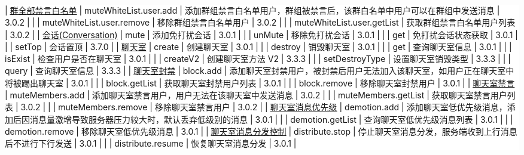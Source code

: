 | [群全部禁言白名单](./src/main/java/io/rong/methods/group/mute/whitelist/User.java)                      | muteWhiteList.user.add               | 添加群组禁言白名单用户，群组被禁言后，该群白名单中用户可以在群组中发送消息                                               | 3.0.2      |
|                                                                                                 | muteWhiteList.user.remove            | 移除群组禁言白名单用户                                                                         | 3.0.2      |
|                                                                                                 | muteWhiteList.user.getList           | 获取群组禁言白名单用户列表                                                                       | 3.0.2      |
| [会话(Conversation)](./src/main/java/io/rong/methods/conversation/Conversation.java)              | mute                                 | 添加免打扰会话                                                                             | 3.0.1      |
|                                                                                                 | unMute                               | 移除免打扰会话                                                                             | 3.0.1      |
|                                                                                                 | get                                  | 免打扰会话状态获取                                                                           | 3.0.1      |
|                                                                                                 | setTop                               | 会话置顶                                                                         | 3.7.0      |
| [聊天室](./src/main/java/io/rong/methods/chatroom/Chatroom.java)                                   | create                               | 创建聊天室                                                                               | 3.0.1      |
|                                                                                                 | destroy                              | 销毁聊天室                                                                               | 3.0.1      |
|                                                                                                 | get                                  | 查询聊天室信息                                                                             | 3.0.1      |
|                                                                                                 | isExist                              | 检查用户是否在聊天室                                                                          | 3.0.1      |
|                                                                                                 | createV2                             | 创建聊天室方法 V2                                                                          | 3.3.3      |
|                                                                                                 | setDestroyType                       | 设置聊天室销毁类型                                                                           | 3.3.3      |
|                                                                                                 | query                                | 查询聊天室信息                                                                             | 3.3.3      |
| [聊天室封禁](./src/main/java/io/rong/methods/chatroom/block/Block.java)                              | block.add                            | 添加聊天室封禁用户，被封禁后用户无法加入该聊天室，如用户正在聊天室中将被踢出聊天室                                           | 3.0.1      |
|                                                                                                 | block.getList                        | 获取聊天室封禁用户列表                                                                         | 3.0.1      |
|                                                                                                 | block.remove                         | 移除聊天室封禁用户                                                                           | 3.0.1      |
| [聊天室禁言](./src/main/java/io/rong/methods/chatroom/mute/MuteMembers.java)                         | muteMembers.add                      | 添加聊天室禁言用户，用户无法在该聊天室中发送消息                                                            | 3.0.2      |
|                                                                                                 | muteMembers.getList                  | 获取聊天室禁言用户列表                                                                         | 3.0.2      |
|                                                                                                 | muteMembers.remove                   | 移除聊天室禁言用户                                                                           | 3.0.2      |
| [聊天室消息优先级](./src/main/java/io/rong/methods/chatroom/demotion/Demotion.java)                     | demotion.add                         | 添加聊天室低优先级消息，添加后因消息量激增导致服务器压力较大时，默认丢弃低级别的消息                                          | 3.0.1      |
|                                                                                                 | demotion.getList                     | 查询聊天室低优先级消息列表                                                                       | 3.0.1      |
|                                                                                                 | demotion.remove                      | 移除聊天室低优先级消息                                                                         | 3.0.1      |
| [聊天室消息分发控制](./src/main/java/io/rong/methods/chatroom/distribute/Distribute.java)                | distribute.stop                      | 停止聊天室消息分发，服务端收到上行消息后不进行下行发送                                                         | 3.0.1      |
|                                                                                                 | distribute.resume                    | 恢复聊天室消息分发                                                                           | 3.0.1      |